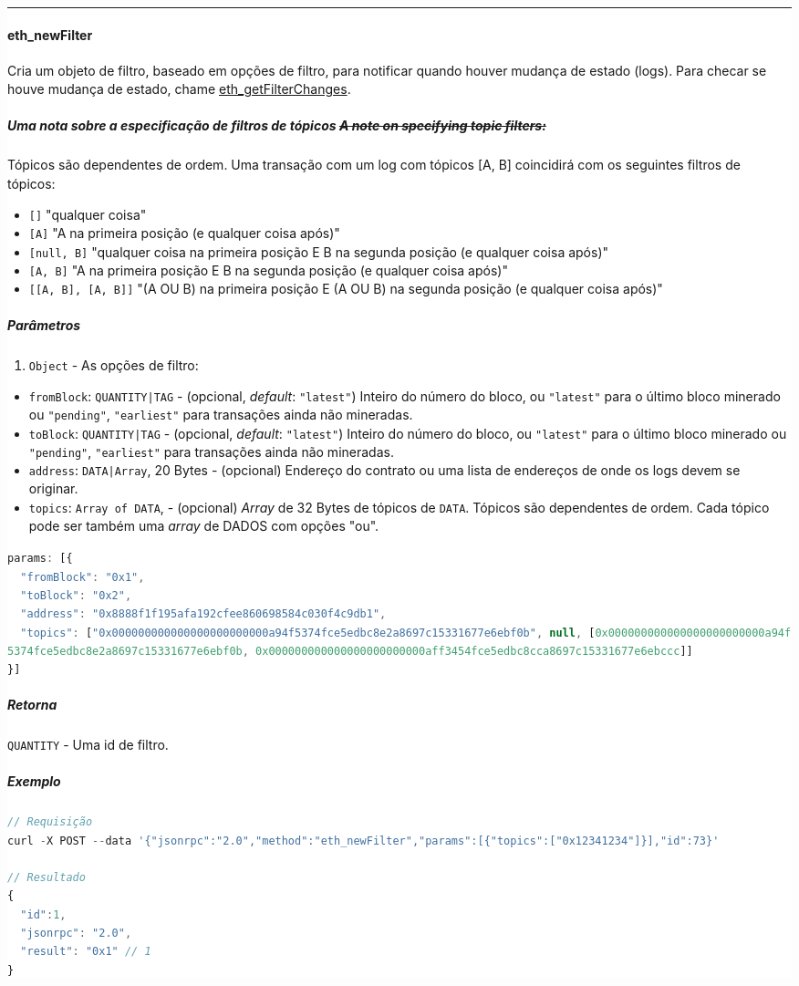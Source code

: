***

#### eth_newFilter

Cria um objeto de filtro, baseado em opções de filtro, para notificar quando houver mudança de estado (logs).
Para checar se houve mudança de estado, chame [eth_getFilterChanges](#eth_getfilterchanges).

##### Uma nota sobre a especificação de filtros de tópicos ~~A note on specifying topic filters:~~
Tópicos são dependentes de ordem. Uma transação com um log com tópicos [A, B] coincidirá com os seguintes filtros de tópicos:
* `[]` "qualquer coisa"
* `[A]` "A na primeira posição (e qualquer coisa após)"
* `[null, B]` "qualquer coisa na primeira posição E B na segunda posição (e qualquer coisa após)"
* `[A, B]` "A na primeira posição E B na segunda posição (e qualquer coisa após)"
* `[[A, B], [A, B]]` "(A OU B) na primeira posição E (A OU B) na segunda posição (e qualquer coisa após)"

##### Parâmetros

1. `Object` - As opções de filtro:
  - `fromBlock`: `QUANTITY|TAG` - (opcional, *default*: `"latest"`) Inteiro do número do bloco, ou `"latest"` para o último bloco minerado ou `"pending"`, `"earliest"` para transações ainda não mineradas.
  - `toBlock`: `QUANTITY|TAG` - (opcional, *default*: `"latest"`) Inteiro do número do bloco, ou `"latest"` para o último bloco minerado ou `"pending"`, `"earliest"` para transações ainda não mineradas.
  - `address`: `DATA|Array`, 20 Bytes - (opcional) Endereço do contrato ou uma lista de endereços de onde os logs devem se originar.
  - `topics`: `Array of DATA`,  - (opcional) *Array* de 32 Bytes de tópicos de `DATA`.  Tópicos são dependentes de ordem. Cada tópico pode ser também uma *array* de DADOS com opções "ou".

```js
params: [{
  "fromBlock": "0x1",
  "toBlock": "0x2",
  "address": "0x8888f1f195afa192cfee860698584c030f4c9db1",
  "topics": ["0x000000000000000000000000a94f5374fce5edbc8e2a8697c15331677e6ebf0b", null, [0x000000000000000000000000a94f5374fce5edbc8e2a8697c15331677e6ebf0b, 0x000000000000000000000000aff3454fce5edbc8cca8697c15331677e6ebccc]]
}]
```

##### Retorna

`QUANTITY` - Uma id de filtro.

##### Exemplo
```js
// Requisição
curl -X POST --data '{"jsonrpc":"2.0","method":"eth_newFilter","params":[{"topics":["0x12341234"]}],"id":73}'

// Resultado
{
  "id":1,
  "jsonrpc": "2.0",
  "result": "0x1" // 1
}
```
